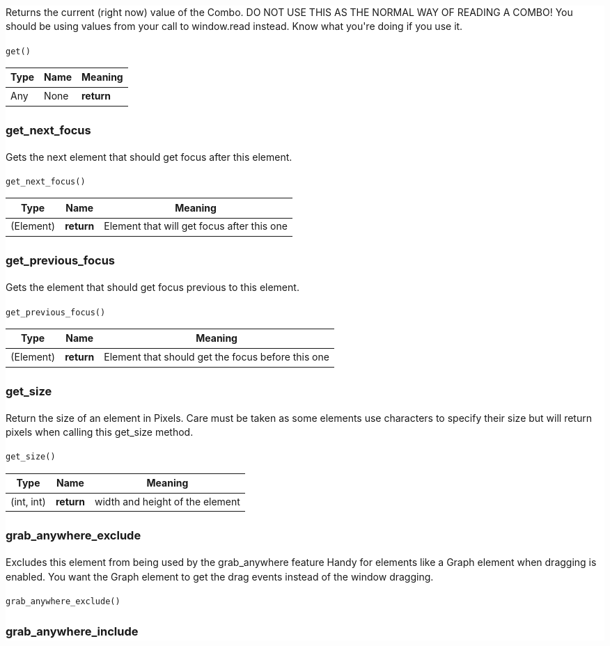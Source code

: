 Returns the current (right now) value of the Combo.  DO NOT USE THIS AS THE NORMAL WAY OF READING A COMBO!
You should be using values from your call to window.read instead.  Know what you're doing if you use it.

`get()`

|Type|Name|Meaning|
|---|---|---|
|Any | None| **return** | Returns the value of what is currently chosen |

### get_next_focus

Gets the next element that should get focus after this element.

`get_next_focus()`

|Type|Name|Meaning|
|---|---|---|
|(Element)| **return** | Element that will get focus after this one |

### get_previous_focus

Gets the element that should get focus previous to this element.

`get_previous_focus()`

|Type|Name|Meaning|
|---|---|---|
|(Element)| **return** | Element that should get the focus before this one |

### get_size

Return the size of an element in Pixels.  Care must be taken as some elements use characters to specify their size but will return pixels when calling this get_size method.

`get_size()`

|Type|Name|Meaning|
|---|---|---|
|(int, int)| **return** | width and height of the element |

### grab_anywhere_exclude

Excludes this element from being used by the grab_anywhere feature
        Handy for elements like a Graph element when dragging is enabled. You want the Graph element to get the drag events instead of the window dragging.

```python
grab_anywhere_exclude()
```

### grab_anywhere_include
